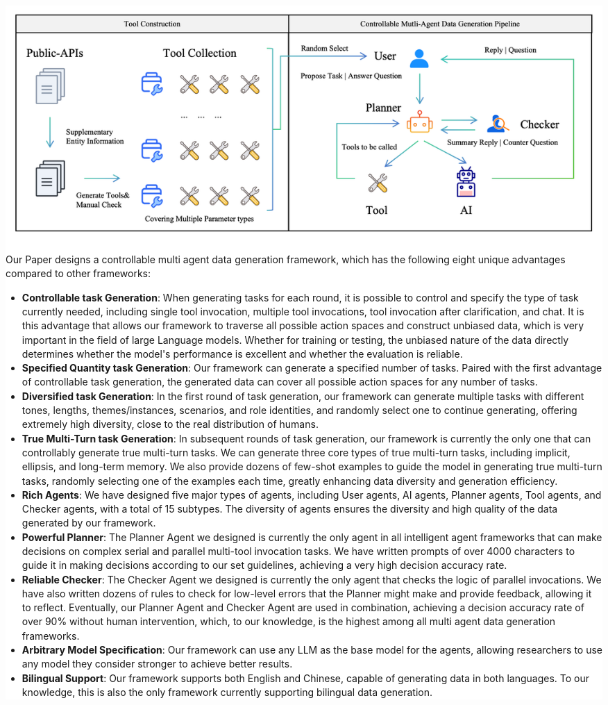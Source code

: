 ![MultiAgent](./picture/multi_agent2.png)

Our Paper designs a controllable multi agent data generation framework, which has the following eight unique advantages compared to other frameworks:

- **Controllable task Generation**: When generating tasks for each round, it is possible to control and specify the type of task currently needed, including single tool invocation, multiple tool invocations, tool invocation after clarification, and chat. It is this advantage that allows our framework to traverse all possible action spaces and construct unbiased data, which is very important in the field of large Language models. Whether for training or testing, the unbiased nature of the data directly determines whether the model's performance is excellent and whether the evaluation is reliable.
- **Specified Quantity task Generation**: Our framework can generate a specified number of tasks. Paired with the first advantage of controllable task generation, the generated data can cover all possible action spaces for any number of tasks.
- **Diversified task Generation**: In the first round of task generation, our framework can generate multiple tasks with different tones, lengths, themes/instances, scenarios, and role identities, and randomly select one to continue generating, offering extremely high diversity, close to the real distribution of humans.
- **True Multi-Turn task Generation**: In subsequent rounds of task generation, our framework is currently the only one that can controllably generate true multi-turn tasks. We can generate three core types of true multi-turn tasks, including implicit, ellipsis, and long-term memory. We also provide dozens of few-shot examples to guide the model in generating true multi-turn tasks, randomly selecting one of the examples each time, greatly enhancing data diversity and generation efficiency.
- **Rich Agents**: We have designed five major types of agents, including User agents, AI agents, Planner agents, Tool agents, and Checker agents, with a total of 15 subtypes. The diversity of agents ensures the diversity and high quality of the data generated by our framework.
- **Powerful Planner**: The Planner Agent we designed is currently the only agent in all intelligent agent frameworks that can make decisions on complex serial and parallel multi-tool invocation tasks. We have written prompts of over 4000 characters to guide it in making decisions according to our set guidelines, achieving a very high decision accuracy rate.
- **Reliable Checker**: The Checker Agent we designed is currently the only agent that checks the logic of parallel invocations. We have also written dozens of rules to check for low-level errors that the Planner might make and provide feedback, allowing it to reflect. Eventually, our Planner Agent and Checker Agent are used in combination, achieving a decision accuracy rate of over 90% without human intervention, which, to our knowledge, is the highest among all multi agent data generation frameworks.
- **Arbitrary Model Specification**: Our framework can use any LLM as the base model for the agents, allowing researchers to use any model they consider stronger to achieve better results.
- **Bilingual Support**: Our framework supports both English and Chinese, capable of generating data in both languages. To our knowledge, this is also the only framework currently supporting bilingual data generation.
